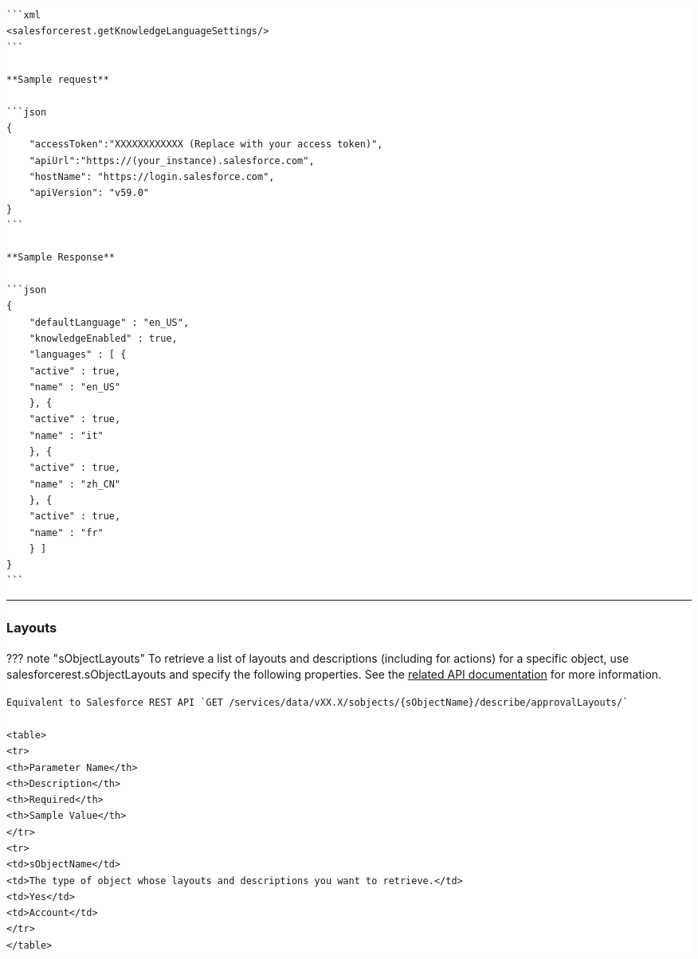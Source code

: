     ```xml
    <salesforcerest.getKnowledgeLanguageSettings/>
    ```

    **Sample request**

    ```json
    {
        "accessToken":"XXXXXXXXXXXX (Replace with your access token)",
        "apiUrl":"https://(your_instance).salesforce.com",
        "hostName": "https://login.salesforce.com",
        "apiVersion": "v59.0"
    }
    ```

    **Sample Response**

    ```json
    {
        "defaultLanguage" : "en_US",
        "knowledgeEnabled" : true,
        "languages" : [ {
        "active" : true,
        "name" : "en_US"
        }, {
        "active" : true,
        "name" : "it"
        }, {
        "active" : true,
        "name" : "zh_CN"
        }, {
        "active" : true,
        "name" : "fr"
        } ]
    }
    ```
---

### Layouts

??? note "sObjectLayouts"
    To retrieve a list of layouts and descriptions (including for actions) for a specific object, use salesforcerest.sObjectLayouts and specify the following properties. See the [related API documentation](https://developer.salesforce.com/docs/atlas.en-us.api_rest.meta/api_rest/resources_sobject_approvallayouts_get.htm) for more information.
    
    Equivalent to Salesforce REST API `GET /services/data/vXX.X/sobjects/{sObjectName}/describe/approvalLayouts/`
    
    <table>
    <tr>
    <th>Parameter Name</th>
    <th>Description</th>
    <th>Required</th>
    <th>Sample Value</th>
    </tr>
    <tr>
    <td>sObjectName</td>
    <td>The type of object whose layouts and descriptions you want to retrieve.</td>
    <td>Yes</td>
    <td>Account</td>
    </tr>
    </table>
